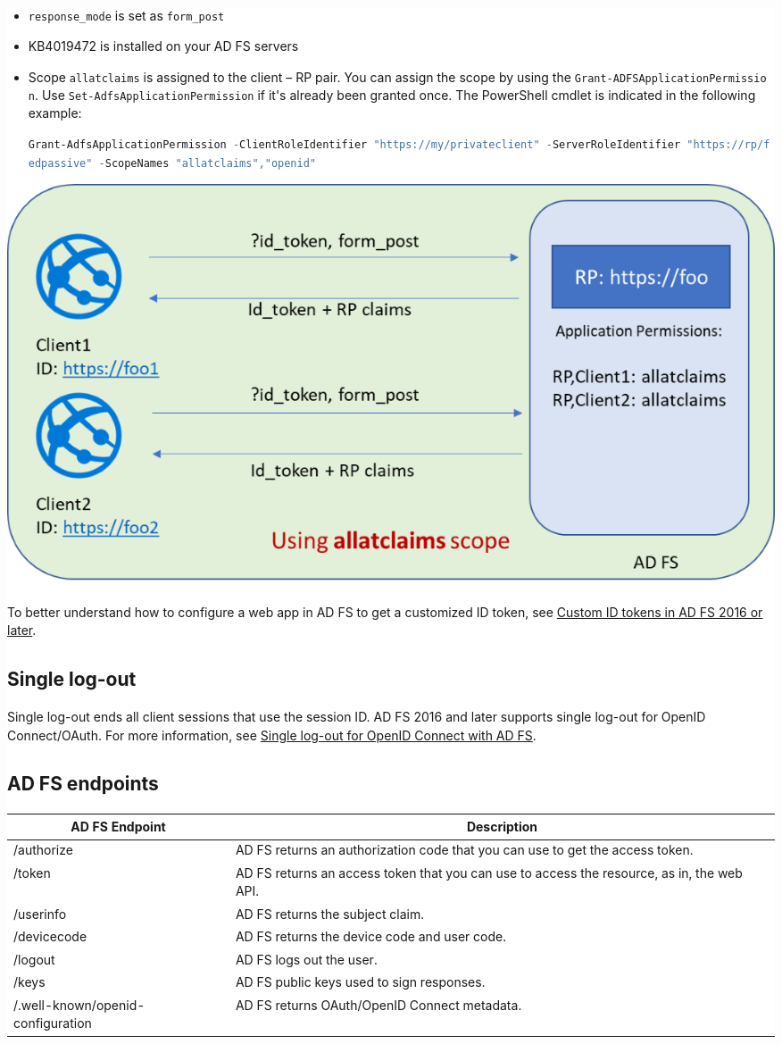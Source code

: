 - `response_mode` is set as `form_post`
- KB4019472 is installed on your AD FS servers
- Scope `allatclaims` is assigned to the client – RP pair. You can assign the scope by using the `Grant-ADFSApplicationPermission`. Use `Set-AdfsApplicationPermission` if it's already been granted once. The PowerShell cmdlet is indicated in the following example:

    ```powershell
    Grant-AdfsApplicationPermission -ClientRoleIdentifier "https://my/privateclient" -ServerRoleIdentifier "https://rp/fedpassive" -ScopeNames "allatclaims","openid"
    ```

![Diagram of AD FS customize token option two.](media/adfs-modern-auth-concepts/option2.png)

To better understand how to configure a web app in AD FS to get a customized ID token, see [Custom ID tokens in AD FS 2016 or later](Custom-Id-Tokens-in-AD-FS.md).

## Single log-out

Single log-out ends all client sessions that use the session ID. AD FS 2016 and later supports single log-out for OpenID Connect/OAuth. For more information, see [Single log-out for OpenID Connect with AD FS](ad-fs-logout-openid-connect.md).

## AD FS endpoints

|AD FS Endpoint|Description|
|-----|-----|
| /authorize | AD FS returns an authorization code that you can use to get the access token. |
| /token | AD FS returns an access token that you can use to access the resource, as in, the web API. |
| /userinfo | AD FS returns the subject claim. |
| /devicecode | AD FS returns the device code and user code. |
| /logout | AD FS logs out the user.|
| /keys | AD FS public keys used to sign responses. |
| /.well-known/openid-configuration | AD FS returns OAuth/OpenID Connect metadata. |

